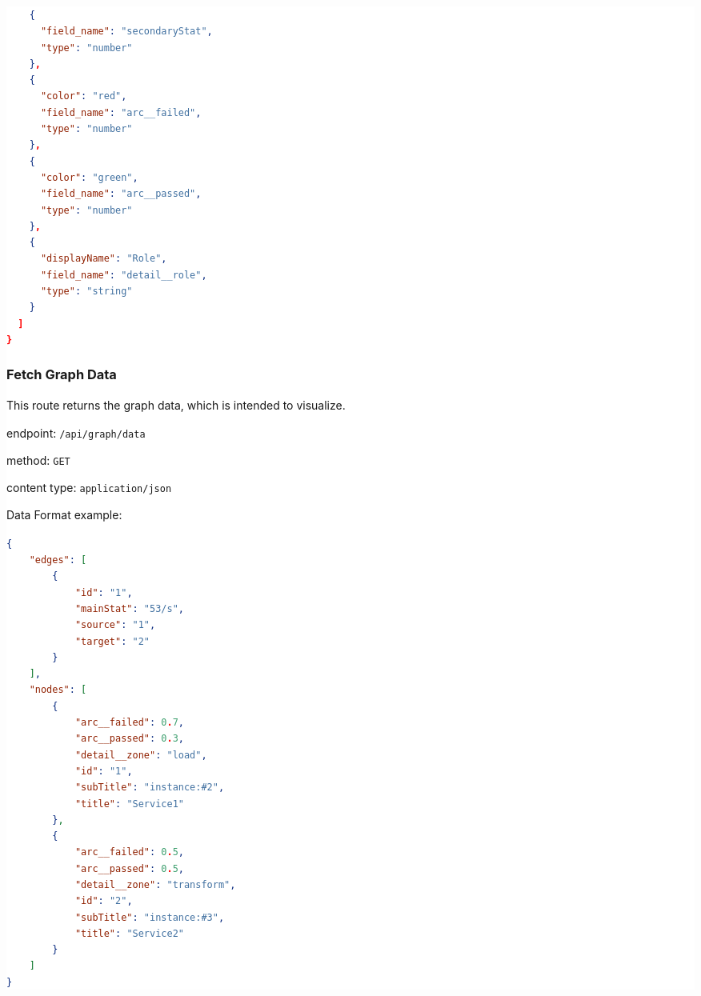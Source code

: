 ```json
    {
      "field_name": "secondaryStat",
      "type": "number"
    },
    {
      "color": "red",
      "field_name": "arc__failed",
      "type": "number"
    },
    {
      "color": "green",
      "field_name": "arc__passed",
      "type": "number"
    },
    {
      "displayName": "Role",
      "field_name": "detail__role",
      "type": "string"
    }
  ]
}
```

### Fetch Graph Data

This route returns the graph data, which is intended to visualize.

endpoint: `/api/graph/data`

method: `GET`

content type: `application/json`

Data Format example:

```json
{
    "edges": [
        {
            "id": "1",
            "mainStat": "53/s",
            "source": "1",
            "target": "2"
        }
    ],
    "nodes": [
        {
            "arc__failed": 0.7,
            "arc__passed": 0.3,
            "detail__zone": "load",
            "id": "1",
            "subTitle": "instance:#2",
            "title": "Service1"
        },
        {
            "arc__failed": 0.5,
            "arc__passed": 0.5,
            "detail__zone": "transform",
            "id": "2",
            "subTitle": "instance:#3",
            "title": "Service2"
        }
    ]
}
```
